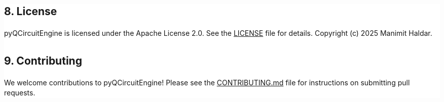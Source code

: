 ## 8. License
pyQCircuitEngine is licensed under the Apache License 2.0. See the [LICENSE](LICENSE) file for details.
Copyright (c) 2025 Manimit Haldar.

## 9. Contributing
We welcome contributions to pyQCircuitEngine! Please see the [CONTRIBUTING.md](CONTRIBUTING.md) file for instructions on submitting pull requests.